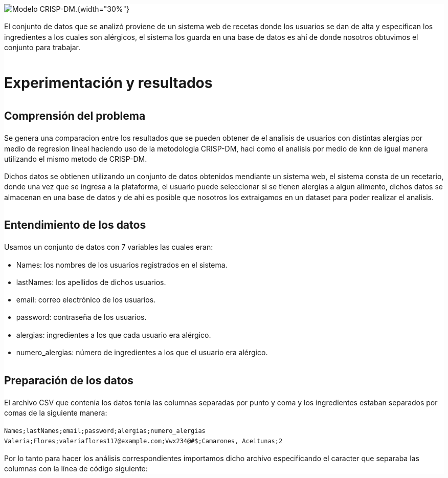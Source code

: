 ![Modelo CRISP-DM.](D:/Escritorio/IPN%20Upiiz/6%C2%AA%20Semestre/Mineria%20de%20datos/reporte/Regresion.png){width="30%"}

El conjunto de datos que se analizó proviene de un sistema web de recetas donde los usuarios se dan de alta y especifican los ingredientes a los cuales son alérgicos, el sistema los guarda en una base de datos es ahí de donde nosotros obtuvimos el conjunto para trabajar.

# Experimentación y resultados

## Comprensión del problema

Se genera una comparacion entre los resultados que se pueden obtener de el analisis de usuarios con distintas alergias por medio de regresion lineal haciendo uso de la metodologia CRISP-DM, haci como el analisis por medio de knn de igual manera utilizando el mismo metodo de CRISP-DM.

Dichos datos se obtienen utilizando un conjunto de datos obtenidos mendiante un sistema web, el sistema consta de un recetario, donde una vez que se ingresa a la plataforma, el usuario puede seleccionar si se tienen alergias a algun alimento, dichos datos se almacenan en una base de datos y de ahi es posible que nosotros los extraigamos en un dataset para poder realizar el analisis.

## Entendimiento de los datos

Usamos un conjunto de datos con 7 variables las cuales eran:

-   Names: los nombres de los usuarios registrados en el sistema.



-   lastNames: los apellidos de dichos usuarios.



-   email: correo electrónico de los usuarios.



-   password: contraseña de los usuarios.



-   alergias: ingredientes a los que cada usuario era alérgico.



-   numero_alergias: número de ingredientes a los que el usuario era alérgico.

## Preparación de los datos

El archivo CSV que contenía los datos tenía las columnas separadas por punto y coma y los ingredientes estaban separados por comas de la siguiente manera:

``` csv
Names;lastNames;email;password;alergias;numero_alergias
Valeria;Flores;valeriaflores117@example.com;Vwx234@#$;Camarones, Aceitunas;2
```

Por lo tanto para hacer los análisis correspondientes importamos dicho archivo especificando el caracter que separaba las columnas con la línea de código siguiente:

